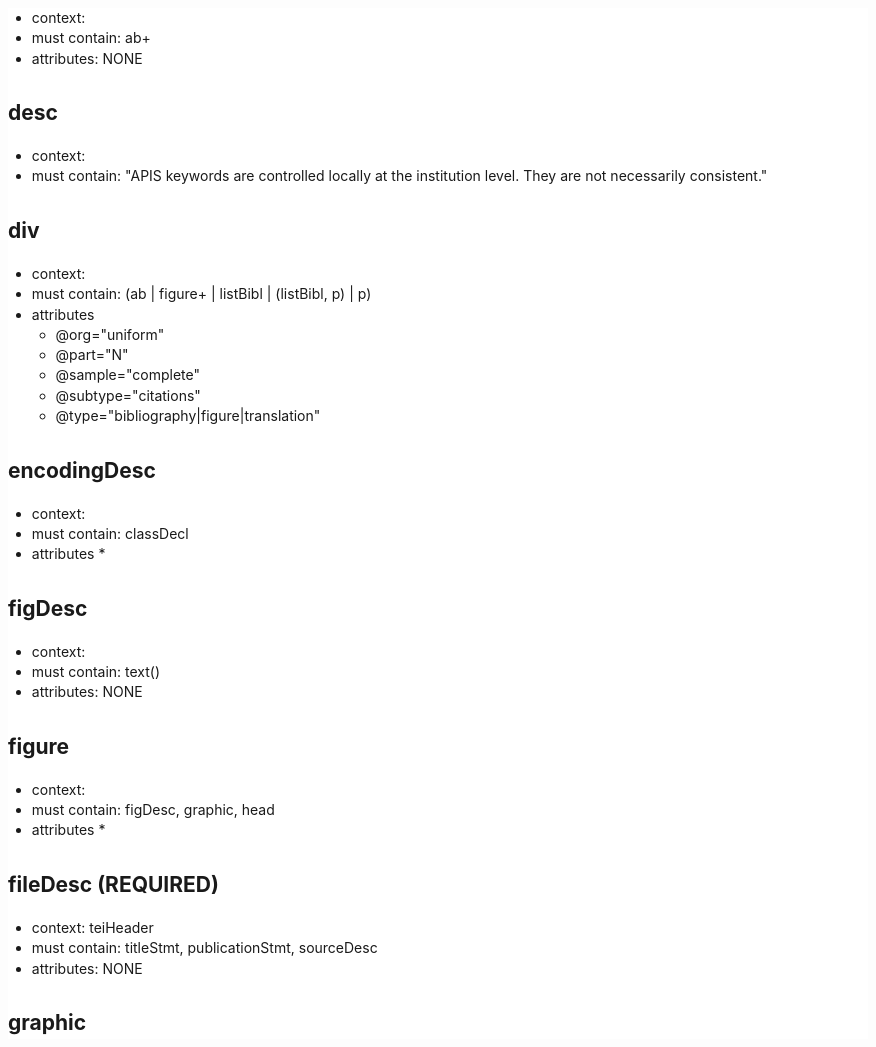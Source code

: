   * context: 
  * must contain: ab+
  * attributes: NONE

desc
--------------------------------------------

  * context: 
  * must contain: "APIS keywords are controlled locally at the institution level. They are not necessarily consistent."

div
--------------------------------------------

  * context: 
  * must contain: (ab | figure+ | listBibl | (listBibl, p) | p)
  * attributes
    * @org="uniform"
    * @part="N"
    * @sample="complete"
    * @subtype="citations"
    * @type="bibliography|figure|translation"


encodingDesc
--------------------------------------------

  * context: 
  * must contain: classDecl
  * attributes
    * 

figDesc
--------------------------------------------

  * context: 
  * must contain: text()
  * attributes: NONE

figure
--------------------------------------------

  * context: 
  * must contain: figDesc, graphic, head
  * attributes
    * 

fileDesc (REQUIRED)
--------------------------------------------

  * context: teiHeader
  * must contain: titleStmt, publicationStmt, sourceDesc
  * attributes: NONE

graphic
--------------------------------------------
